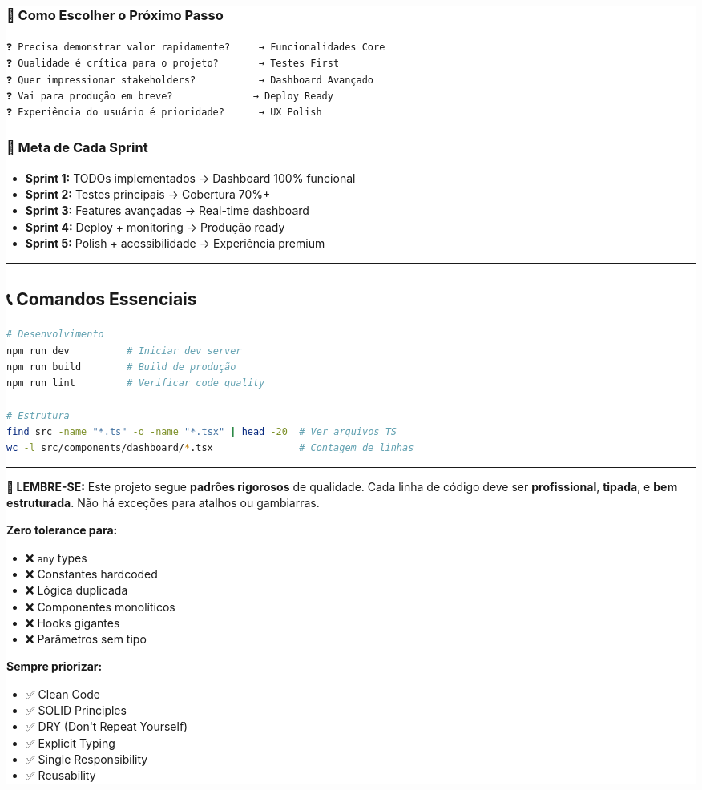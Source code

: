 ### **📝 Como Escolher o Próximo Passo**

```
❓ Precisa demonstrar valor rapidamente?     → Funcionalidades Core
❓ Qualidade é crítica para o projeto?       → Testes First
❓ Quer impressionar stakeholders?           → Dashboard Avançado
❓ Vai para produção em breve?              → Deploy Ready
❓ Experiência do usuário é prioridade?      → UX Polish
```

### **🎯 Meta de Cada Sprint**

- **Sprint 1:** TODOs implementados → Dashboard 100% funcional
- **Sprint 2:** Testes principais → Cobertura 70%+
- **Sprint 3:** Features avançadas → Real-time dashboard
- **Sprint 4:** Deploy + monitoring → Produção ready
- **Sprint 5:** Polish + acessibilidade → Experiência premium

---

## 📞 **Comandos Essenciais**

```bash
# Desenvolvimento
npm run dev          # Iniciar dev server
npm run build        # Build de produção
npm run lint         # Verificar code quality

# Estrutura
find src -name "*.ts" -o -name "*.tsx" | head -20  # Ver arquivos TS
wc -l src/components/dashboard/*.tsx               # Contagem de linhas
```

---

**🎯 LEMBRE-SE:** Este projeto segue **padrões rigorosos** de qualidade. Cada linha de código deve ser **profissional**, **tipada**, e **bem estruturada**. Não há exceções para atalhos ou gambiarras.

**Zero tolerance para:**
- ❌ `any` types
- ❌ Constantes hardcoded
- ❌ Lógica duplicada
- ❌ Componentes monolíticos
- ❌ Hooks gigantes
- ❌ Parâmetros sem tipo

**Sempre priorizar:**
- ✅ Clean Code
- ✅ SOLID Principles
- ✅ DRY (Don't Repeat Yourself)
- ✅ Explicit Typing
- ✅ Single Responsibility
- ✅ Reusability